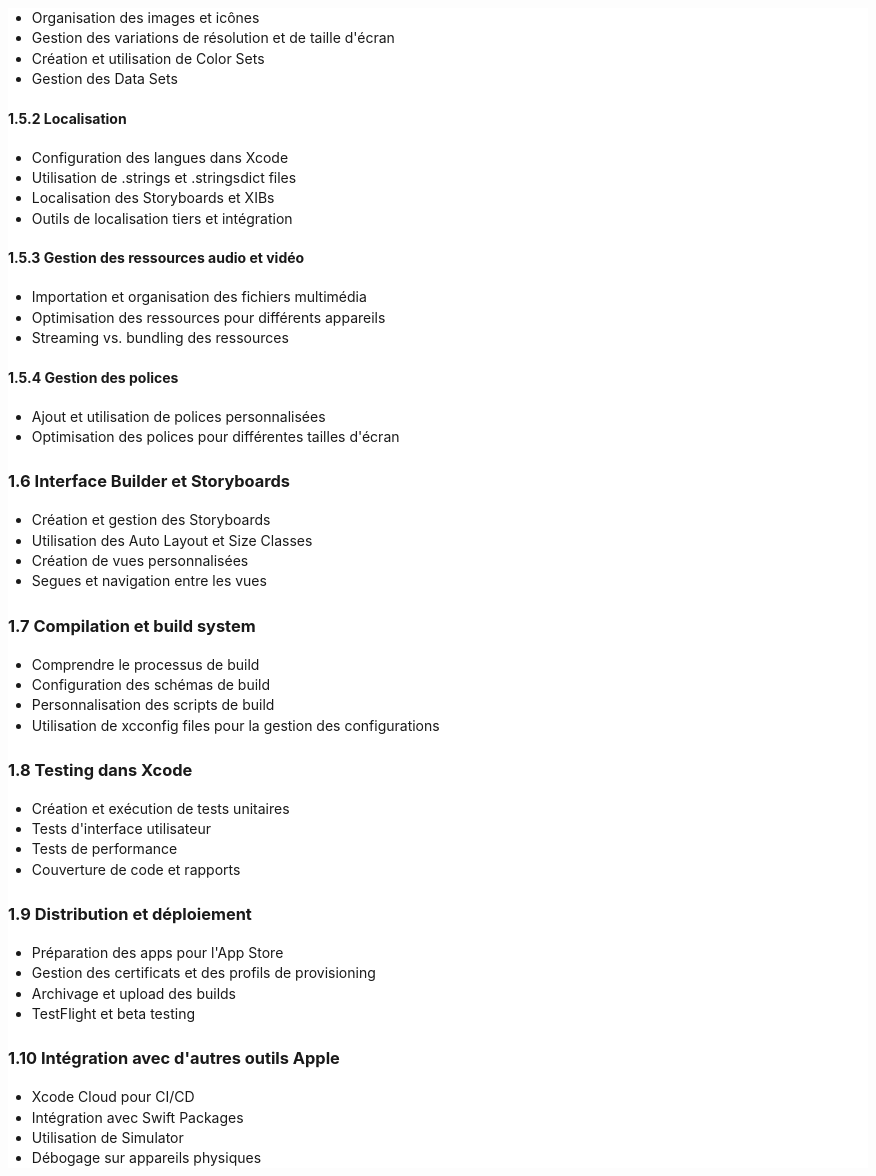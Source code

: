 - Organisation des images et icônes
- Gestion des variations de résolution et de taille d'écran
- Création et utilisation de Color Sets
- Gestion des Data Sets

#### 1.5.2 Localisation

- Configuration des langues dans Xcode
- Utilisation de .strings et .stringsdict files
- Localisation des Storyboards et XIBs
- Outils de localisation tiers et intégration

#### 1.5.3 Gestion des ressources audio et vidéo

- Importation et organisation des fichiers multimédia
- Optimisation des ressources pour différents appareils
- Streaming vs. bundling des ressources

#### 1.5.4 Gestion des polices

- Ajout et utilisation de polices personnalisées
- Optimisation des polices pour différentes tailles d'écran

### 1.6 Interface Builder et Storyboards

- Création et gestion des Storyboards
- Utilisation des Auto Layout et Size Classes
- Création de vues personnalisées
- Segues et navigation entre les vues

### 1.7 Compilation et build system

- Comprendre le processus de build
- Configuration des schémas de build
- Personnalisation des scripts de build
- Utilisation de xcconfig files pour la gestion des configurations

### 1.8 Testing dans Xcode

- Création et exécution de tests unitaires
- Tests d'interface utilisateur
- Tests de performance
- Couverture de code et rapports

### 1.9 Distribution et déploiement

- Préparation des apps pour l'App Store
- Gestion des certificats et des profils de provisioning
- Archivage et upload des builds
- TestFlight et beta testing

### 1.10 Intégration avec d'autres outils Apple

- Xcode Cloud pour CI/CD
- Intégration avec Swift Packages
- Utilisation de Simulator
- Débogage sur appareils physiques
